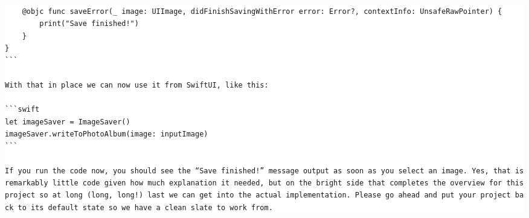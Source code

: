        @objc func saveError(_ image: UIImage, didFinishSavingWithError error: Error?, contextInfo: UnsafeRawPointer) {
            print("Save finished!")
        }
    }
    ```

    With that in place we can now use it from SwiftUI, like this:

    ```swift
    let imageSaver = ImageSaver()
    imageSaver.writeToPhotoAlbum(image: inputImage)
    ```

    If you run the code now, you should see the “Save finished!” message output as soon as you select an image. Yes, that is remarkably little code given how much explanation it needed, but on the bright side that completes the overview for this project so at long (long, long!) last we can get into the actual implementation. Please go ahead and put your project back to its default state so we have a clean slate to work from.